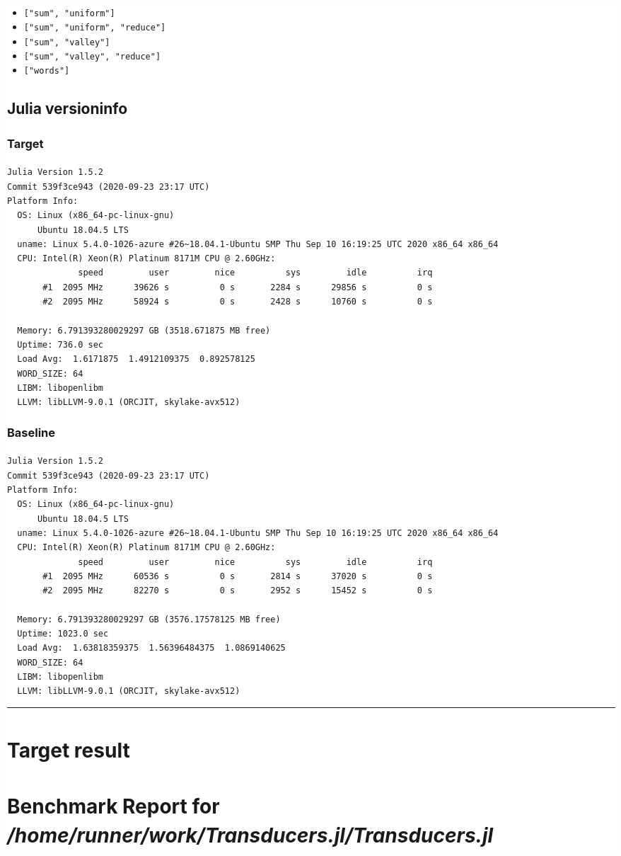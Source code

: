 - `["sum", "uniform"]`
- `["sum", "uniform", "reduce"]`
- `["sum", "valley"]`
- `["sum", "valley", "reduce"]`
- `["words"]`

## Julia versioninfo

### Target
```
Julia Version 1.5.2
Commit 539f3ce943 (2020-09-23 23:17 UTC)
Platform Info:
  OS: Linux (x86_64-pc-linux-gnu)
      Ubuntu 18.04.5 LTS
  uname: Linux 5.4.0-1026-azure #26~18.04.1-Ubuntu SMP Thu Sep 10 16:19:25 UTC 2020 x86_64 x86_64
  CPU: Intel(R) Xeon(R) Platinum 8171M CPU @ 2.60GHz: 
              speed         user         nice          sys         idle          irq
       #1  2095 MHz      39626 s          0 s       2284 s      29856 s          0 s
       #2  2095 MHz      58924 s          0 s       2428 s      10760 s          0 s
       
  Memory: 6.791393280029297 GB (3518.671875 MB free)
  Uptime: 736.0 sec
  Load Avg:  1.6171875  1.4912109375  0.892578125
  WORD_SIZE: 64
  LIBM: libopenlibm
  LLVM: libLLVM-9.0.1 (ORCJIT, skylake-avx512)
```

### Baseline
```
Julia Version 1.5.2
Commit 539f3ce943 (2020-09-23 23:17 UTC)
Platform Info:
  OS: Linux (x86_64-pc-linux-gnu)
      Ubuntu 18.04.5 LTS
  uname: Linux 5.4.0-1026-azure #26~18.04.1-Ubuntu SMP Thu Sep 10 16:19:25 UTC 2020 x86_64 x86_64
  CPU: Intel(R) Xeon(R) Platinum 8171M CPU @ 2.60GHz: 
              speed         user         nice          sys         idle          irq
       #1  2095 MHz      60536 s          0 s       2814 s      37020 s          0 s
       #2  2095 MHz      82270 s          0 s       2952 s      15452 s          0 s
       
  Memory: 6.791393280029297 GB (3576.17578125 MB free)
  Uptime: 1023.0 sec
  Load Avg:  1.63818359375  1.56396484375  1.0869140625
  WORD_SIZE: 64
  LIBM: libopenlibm
  LLVM: libLLVM-9.0.1 (ORCJIT, skylake-avx512)
```

---
# Target result
# Benchmark Report for */home/runner/work/Transducers.jl/Transducers.jl*
